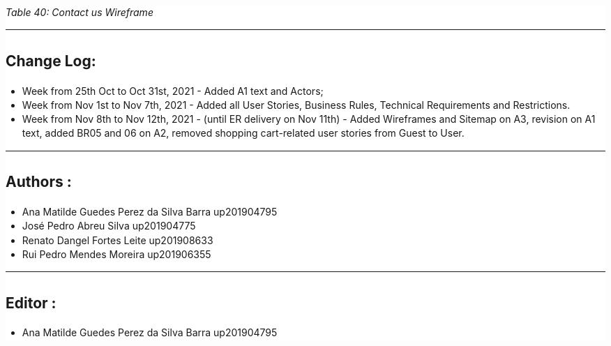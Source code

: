 *Table 40: Contact us Wireframe*


---

## **Change Log**:

* Week from 25th Oct to Oct 31st, 2021 - Added A1 text and Actors;
* Week from Nov 1st to Nov 7th, 2021 - Added all User Stories, Business Rules, Technical Requirements and Restrictions.
* Week from Nov 8th to Nov 12th, 2021 - (until ER delivery on Nov 11th) - Added Wireframes and Sitemap on A3, revision on A1 text, added BR05 and 06 on A2, removed shopping cart-related user stories from Guest to User.

---


## **Authors** :

* Ana Matilde Guedes Perez da Silva Barra 	up201904795
* José Pedro Abreu Silva	up201904775
* Renato Dangel Fortes Leite 	up201908633
* Rui Pedro Mendes Moreira 	up201906355

---

## **Editor** :

* Ana Matilde Guedes Perez da Silva Barra up201904795


















 






